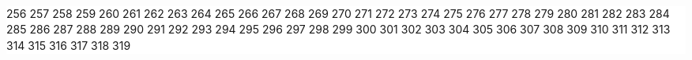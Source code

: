 <span class="normal">256</span>
<span class="normal">257</span>
<span class="normal">258</span>
<span class="normal">259</span>
<span class="normal">260</span>
<span class="normal">261</span>
<span class="normal">262</span>
<span class="normal">263</span>
<span class="normal">264</span>
<span class="normal">265</span>
<span class="normal">266</span>
<span class="normal">267</span>
<span class="normal">268</span>
<span class="normal">269</span>
<span class="normal">270</span>
<span class="normal">271</span>
<span class="normal">272</span>
<span class="normal">273</span>
<span class="normal">274</span>
<span class="normal">275</span>
<span class="normal">276</span>
<span class="normal">277</span>
<span class="normal">278</span>
<span class="normal">279</span>
<span class="normal">280</span>
<span class="normal">281</span>
<span class="normal">282</span>
<span class="normal">283</span>
<span class="normal">284</span>
<span class="normal">285</span>
<span class="normal">286</span>
<span class="normal">287</span>
<span class="normal">288</span>
<span class="normal">289</span>
<span class="normal">290</span>
<span class="normal">291</span>
<span class="normal">292</span>
<span class="normal">293</span>
<span class="normal">294</span>
<span class="normal">295</span>
<span class="normal">296</span>
<span class="normal">297</span>
<span class="normal">298</span>
<span class="normal">299</span>
<span class="normal">300</span>
<span class="normal">301</span>
<span class="normal">302</span>
<span class="normal">303</span>
<span class="normal">304</span>
<span class="normal">305</span>
<span class="normal">306</span>
<span class="normal">307</span>
<span class="normal">308</span>
<span class="normal">309</span>
<span class="normal">310</span>
<span class="normal">311</span>
<span class="normal">312</span>
<span class="normal">313</span>
<span class="normal">314</span>
<span class="normal">315</span>
<span class="normal">316</span>
<span class="normal">317</span>
<span class="normal">318</span>
<span class="normal">319</span>